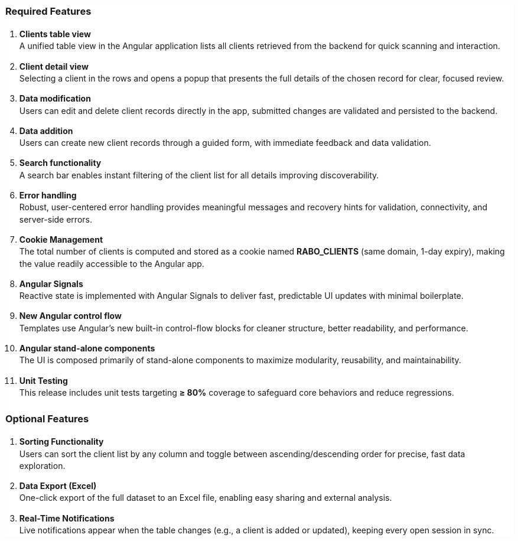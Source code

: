 ### Required Features

1. **Clients table view**  
   A unified table view in the Angular application lists all clients retrieved from the backend for quick scanning and interaction.

2. **Client detail view**  
   Selecting a client in the rows and opens a popup that presents the full details of the chosen record for clear, focused review.

3. **Data modification**  
   Users can edit and delete client records directly in the app, submitted changes are validated and persisted to the backend.

4. **Data addition**  
   Users can create new client records through a guided form, with immediate feedback and data validation.

5. **Search functionality**  
   A search bar enables instant filtering of the client list for all details improving discoverability.

6. **Error handling**  
   Robust, user-centered error handling provides meaningful messages and recovery hints for validation, connectivity, and server-side errors.

7. **Cookie Management**  
   The total number of clients is computed and stored as a cookie named **RABO_CLIENTS** (same domain, 1-day expiry), making the value readily accessible to the Angular app.

8. **Angular Signals**  
   Reactive state is implemented with Angular Signals to deliver fast, predictable UI updates with minimal boilerplate.

9. **New Angular control flow**  
   Templates use Angular’s new built-in control-flow blocks for cleaner structure, better readability, and performance.

10. **Angular stand-alone components**  
    The UI is composed primarily of stand-alone components to maximize modularity, reusability, and maintainability.

11. **Unit Testing**  
    This release includes unit tests targeting **≥ 80%** coverage to safeguard core behaviors and reduce regressions.

### Optional Features

1. **Sorting Functionality**  
   Users can sort the client list by any column and toggle between ascending/descending order for precise, fast data exploration.

2. **Data Export (Excel)**  
   One-click export of the full dataset to an Excel file, enabling easy sharing and external analysis.

3. **Real-Time Notifications**  
   Live notifications appear when the table changes (e.g., a client is added or updated), keeping every open session in sync.
